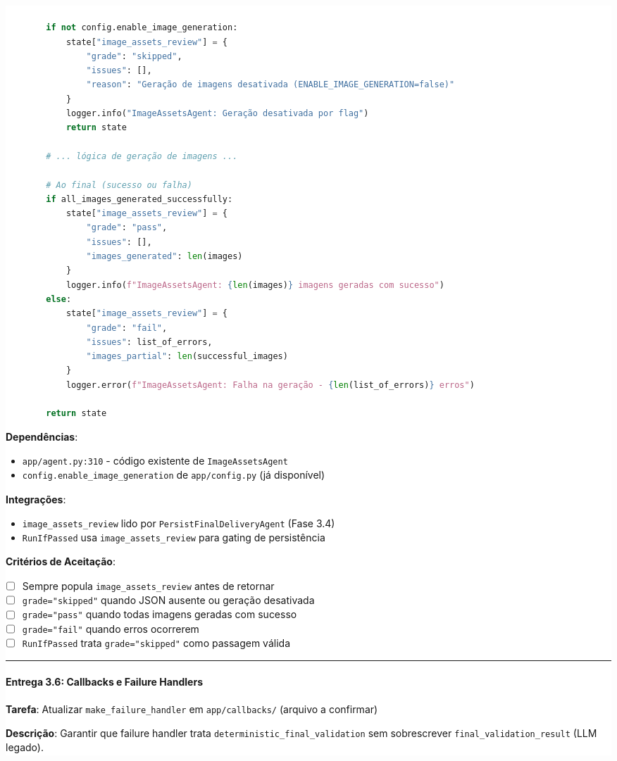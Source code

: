 ```python

        if not config.enable_image_generation:
            state["image_assets_review"] = {
                "grade": "skipped",
                "issues": [],
                "reason": "Geração de imagens desativada (ENABLE_IMAGE_GENERATION=false)"
            }
            logger.info("ImageAssetsAgent: Geração desativada por flag")
            return state

        # ... lógica de geração de imagens ...

        # Ao final (sucesso ou falha)
        if all_images_generated_successfully:
            state["image_assets_review"] = {
                "grade": "pass",
                "issues": [],
                "images_generated": len(images)
            }
            logger.info(f"ImageAssetsAgent: {len(images)} imagens geradas com sucesso")
        else:
            state["image_assets_review"] = {
                "grade": "fail",
                "issues": list_of_errors,
                "images_partial": len(successful_images)
            }
            logger.error(f"ImageAssetsAgent: Falha na geração - {len(list_of_errors)} erros")

        return state
```

**Dependências**:
- `app/agent.py:310` - código existente de `ImageAssetsAgent`
- `config.enable_image_generation` de `app/config.py` (já disponível)

**Integrações**:
- `image_assets_review` lido por `PersistFinalDeliveryAgent` (Fase 3.4)
- `RunIfPassed` usa `image_assets_review` para gating de persistência

**Critérios de Aceitação**:
- [ ] Sempre popula `image_assets_review` antes de retornar
- [ ] `grade="skipped"` quando JSON ausente ou geração desativada
- [ ] `grade="pass"` quando todas imagens geradas com sucesso
- [ ] `grade="fail"` quando erros ocorrerem
- [ ] `RunIfPassed` trata `grade="skipped"` como passagem válida

---

#### Entrega 3.6: Callbacks e Failure Handlers

**Tarefa**: Atualizar `make_failure_handler` em `app/callbacks/` (arquivo a confirmar)

**Descrição**: Garantir que failure handler trata `deterministic_final_validation` sem sobrescrever `final_validation_result` (LLM legado).
